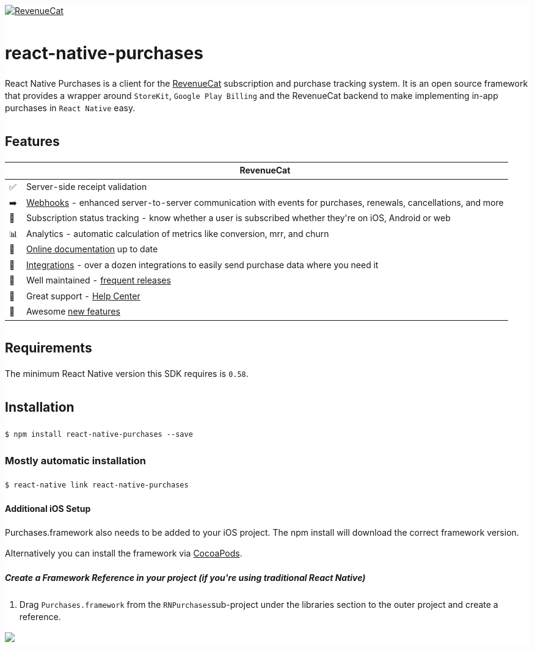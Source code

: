 
[![RevenueCat](https://s3.amazonaws.com/www.revenuecat.com/assets/images/logo_red200.png)](https://www.revenuecat.com)

# react-native-purchases

React Native Purchases is a client for the [RevenueCat](https://www.revenuecat.com/) subscription and purchase tracking system. It is an open source framework that provides a wrapper around `StoreKit`, `Google Play Billing` and the RevenueCat backend to make implementing in-app purchases in `React Native` easy.

## Features
|   | RevenueCat |
| --- | --- |
✅ | Server-side receipt validation
➡️ | [Webhooks](https://docs.revenuecat.com/docs/webhooks) - enhanced server-to-server communication with events for purchases, renewals, cancellations, and more   
🎯 | Subscription status tracking - know whether a user is subscribed whether they're on iOS, Android or web  
📊 | Analytics - automatic calculation of metrics like conversion, mrr, and churn  
📝 | [Online documentation](https://docs.revenuecat.com/docs) up to date  
🔀 | [Integrations](https://www.revenuecat.com/integrations) - over a dozen integrations to easily send purchase data where you need it  
💯 | Well maintained - [frequent releases](https://github.com/RevenueCat/purchases-ios/releases)  
📮 | Great support - [Help Center](https://docs.revenuecat.com/discuss)  
🤩 | Awesome [new features](https://trello.com/b/RZRnWRbI/revenuecat-product-roadmap)  

## Requirements

The minimum React Native version this SDK requires is `0.58`.

## Installation

`$ npm install react-native-purchases --save`

### Mostly automatic installation

`$ react-native link react-native-purchases`

#### Additional iOS Setup 
Purchases.framework also needs to be added to your iOS project. The npm install will download the correct framework version. 

Alternatively you can install the framework via [CocoaPods](https://cocoapods.org/pods/Purchases).

##### Create a Framework Reference in your project (if you're using traditional React Native)

1. Drag `Purchases.framework` from the `RNPurchases`sub-project under the libraries section to the outer project and create a reference. 

![](https://media.giphy.com/media/83fBXlBYPF8oxMQvhN/giphy.gif)
